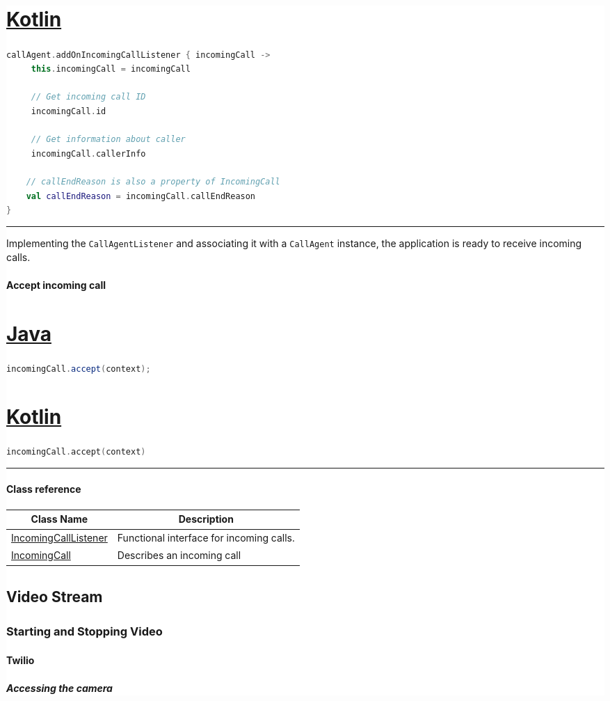 # [Kotlin](#tab/kotlin)
```kotlin
callAgent.addOnIncomingCallListener { incomingCall ->
     this.incomingCall = incomingCall

     // Get incoming call ID
     incomingCall.id

     // Get information about caller
     incomingCall.callerInfo

    // callEndReason is also a property of IncomingCall
    val callEndReason = incomingCall.callEndReason
}
```
---

Implementing the `CallAgentListener` and associating it with a `CallAgent` instance, the application is ready to receive incoming calls.

#### Accept incoming call

# [Java](#tab/java)
```java
incomingCall.accept(context);
```
# [Kotlin](#tab/kotlin)
```kotlin
incomingCall.accept(context)
```
---

#### Class reference

|Class Name | Description          |
|-----------|----------------------|
|[IncomingCallListener](/java/api/com.azure.android.communication.calling.incomingcalllistener) | Functional interface for incoming calls. |
|[IncomingCall](/java/api/com.azure.android.communication.calling.incomingcall)| Describes an incoming call |

## Video Stream

### Starting and Stopping Video

#### Twilio

##### Accessing the camera
